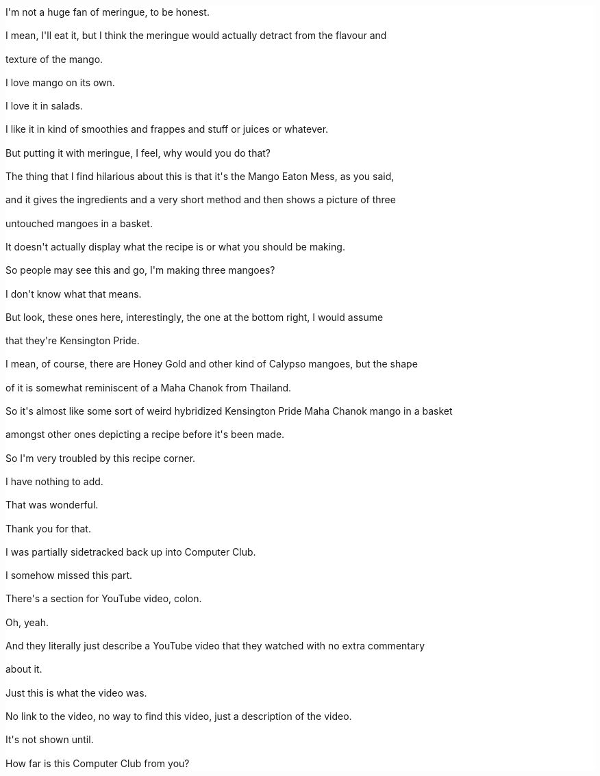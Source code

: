 I'm not a huge fan of meringue, to be honest.

I mean, I'll eat it, but I think the meringue would actually detract from the flavour and

texture of the mango.

I love mango on its own.

I love it in salads.

I like it in kind of smoothies and frappes and stuff or juices or whatever.

But putting it with meringue, I feel, why would you do that?

The thing that I find hilarious about this is that it's the Mango Eaton Mess, as you said,

and it gives the ingredients and a very short method and then shows a picture of three

untouched mangoes in a basket.

It doesn't actually display what the recipe is or what you should be making.

So people may see this and go, I'm making three mangoes?

I don't know what that means.

But look, these ones here, interestingly, the one at the bottom right, I would assume

that they're Kensington Pride.

I mean, of course, there are Honey Gold and other kind of Calypso mangoes, but the shape

of it is somewhat reminiscent of a Maha Chanok from Thailand.

So it's almost like some sort of weird hybridized Kensington Pride Maha Chanok mango in a basket

amongst other ones depicting a recipe before it's been made.

So I'm very troubled by this recipe corner.

I have nothing to add.

That was wonderful.

Thank you for that.

I was partially sidetracked back up into Computer Club.

I somehow missed this part.

There's a section for YouTube video, colon.

Oh, yeah.

And they literally just describe a YouTube video that they watched with no extra commentary

about it.

Just this is what the video was.

No link to the video, no way to find this video, just a description of the video.

It's not shown until.

How far is this Computer Club from you?
